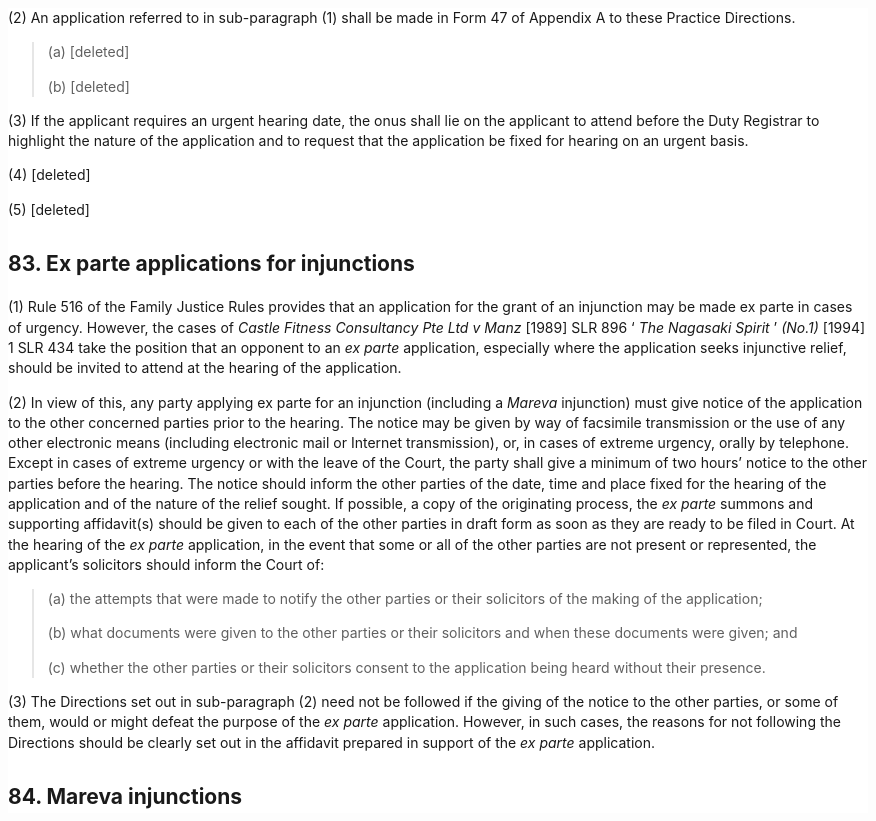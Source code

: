 (2) An application referred to in sub-paragraph (1) shall be made in Form 47 of Appendix A to these Practice Directions.

> (a) \[deleted]
>
> (b) \[deleted]

(3) If the applicant requires an urgent hearing date, the onus shall lie on the applicant to attend before the Duty Registrar to highlight the nature of the application and to request that the application be fixed for hearing on an urgent basis.

(4) \[deleted]

(5) \[deleted]

## 83. Ex parte applications for injunctions <a href="#id-83-ex-parte-applications-for-injunctions" id="id-83-ex-parte-applications-for-injunctions"></a>

(1) Rule 516 of the Family Justice Rules provides that an application for the grant of an injunction may be made ex parte in cases of urgency. However, the cases of _Castle Fitness Consultancy Pte Ltd v Manz_ \[1989] SLR 896 ‘ _The Nagasaki Spirit_ ’ _(No.1)_ \[1994] 1 SLR 434 take the position that an opponent to an _ex parte_ application, especially where the application seeks injunctive relief, should be invited to attend at the hearing of the application.

(2) In view of this, any party applying ex parte for an injunction (including a _Mareva_ injunction) must give notice of the application to the other concerned parties prior to the hearing. The notice may be given by way of facsimile transmission or the use of any other electronic means (including electronic mail or Internet transmission), or, in cases of extreme urgency, orally by telephone. Except in cases of extreme urgency or with the leave of the Court, the party shall give a minimum of two hours’ notice to the other parties before the hearing. The notice should inform the other parties of the date, time and place fixed for the hearing of the application and of the nature of the relief sought. If possible, a copy of the originating process, the _ex parte_ summons and supporting affidavit(s) should be given to each of the other parties in draft form as soon as they are ready to be filed in Court. At the hearing of the _ex parte_ application, in the event that some or all of the other parties are not present or represented, the applicant’s solicitors should inform the Court of:

> (a) the attempts that were made to notify the other parties or their solicitors of the making of the application;
>
> (b) what documents were given to the other parties or their solicitors and when these documents were given; and
>
> (c) whether the other parties or their solicitors consent to the application being heard without their presence.

(3) The Directions set out in sub-paragraph (2) need not be followed if the giving of the notice to the other parties, or some of them, would or might defeat the purpose of the _ex parte_ application. However, in such cases, the reasons for not following the Directions should be clearly set out in the affidavit prepared in support of the _ex parte_ application.

## 84. Mareva injunctions <a href="#id-84-mareva-injunctions" id="id-84-mareva-injunctions"></a>

